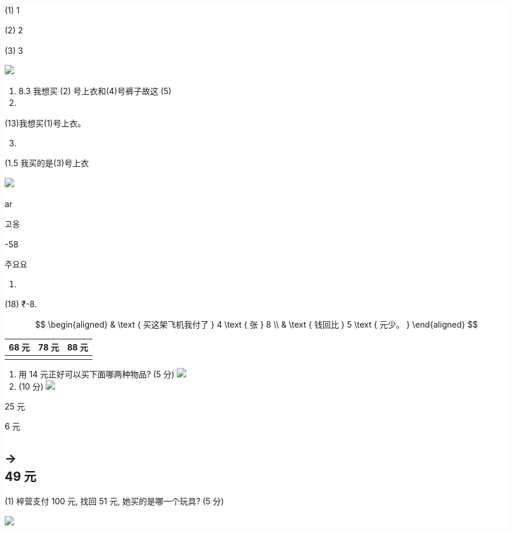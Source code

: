 (1) 1

(2) 2

(3) 3

![](https://cdn.mathpix.com/cropped/2024_04_30_03049dfd268e28c9fe31g-03.jpg?height=238&width=408&top_left_y=1761&top_left_x=1914)

1. 8.3 我想买 (2) 号上衣和(4)号裤子故这 (5)
2. 

(13)我想买(1)号上衣。

3. 

(1.5 我买的是(3)号上衣

![](https://cdn.mathpix.com/cropped/2024_04_30_03049dfd268e28c9fe31g-04.jpg?height=128&width=110&top_left_y=170&top_left_x=787)

ar

고옹

-58

주요요

1. 

(18) ₹-8.

$$
\begin{aligned}
& \text { 买这架飞机我付了 } 4 \text { 张 } 8 \\
& \text { 钱回比 } 5 \text { 元少。 }
\end{aligned}
$$

| 68 元 | 78 元 | 88 元 |
| :--- | :--- | :--- |
|  |  |  |

1. 用 14 元正好可以买下面哪两种物品? (5 分)
![](https://cdn.mathpix.com/cropped/2024_04_30_03049dfd268e28c9fe31g-04.jpg?height=162&width=1062&top_left_y=1127&top_left_x=436)
2. (10 分)
![](https://cdn.mathpix.com/cropped/2024_04_30_03049dfd268e28c9fe31g-04.jpg?height=156&width=394&top_left_y=170&top_left_x=1990)

25 元

6 元

## $\rightarrow$ <br> 49 元

(1) 梓营支付 100 元, 找回 51 元, 她买的是哪一个玩具? (5 分)

![](https://cdn.mathpix.com/cropped/2024_04_30_03049dfd268e28c9fe31g-04.jpg?height=59&width=426&top_left_y=468&top_left_x=1909)
